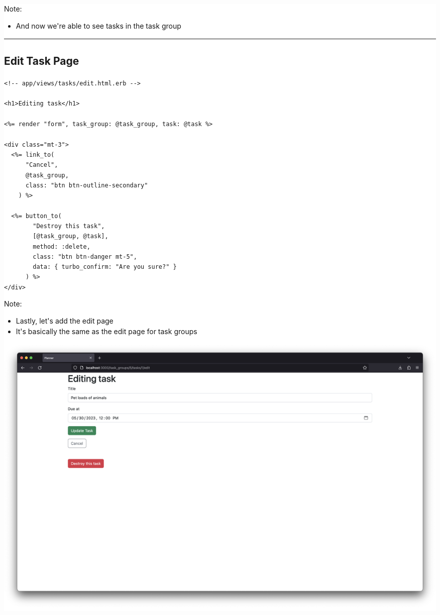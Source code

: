 Note:
* And now we're able to see tasks in the task group

---

## Edit Task Page


```erb []
<!-- app/views/tasks/edit.html.erb -->

<h1>Editing task</h1>

<%= render "form", task_group: @task_group, task: @task %>

<div class="mt-3">
  <%= link_to(
      "Cancel",
      @task_group,
      class: "btn btn-outline-secondary"
    ) %>

  <%= button_to(
        "Destroy this task",
        [@task_group, @task],
        method: :delete,
        class: "btn btn-danger mt-5",
        data: { turbo_confirm: "Are you sure?" }
      ) %>
</div>
```


Note:
* Lastly, let's add the edit page
* It's basically the same as the edit page for task groups


![Task edit page](./assets/task-edit-page.png)
